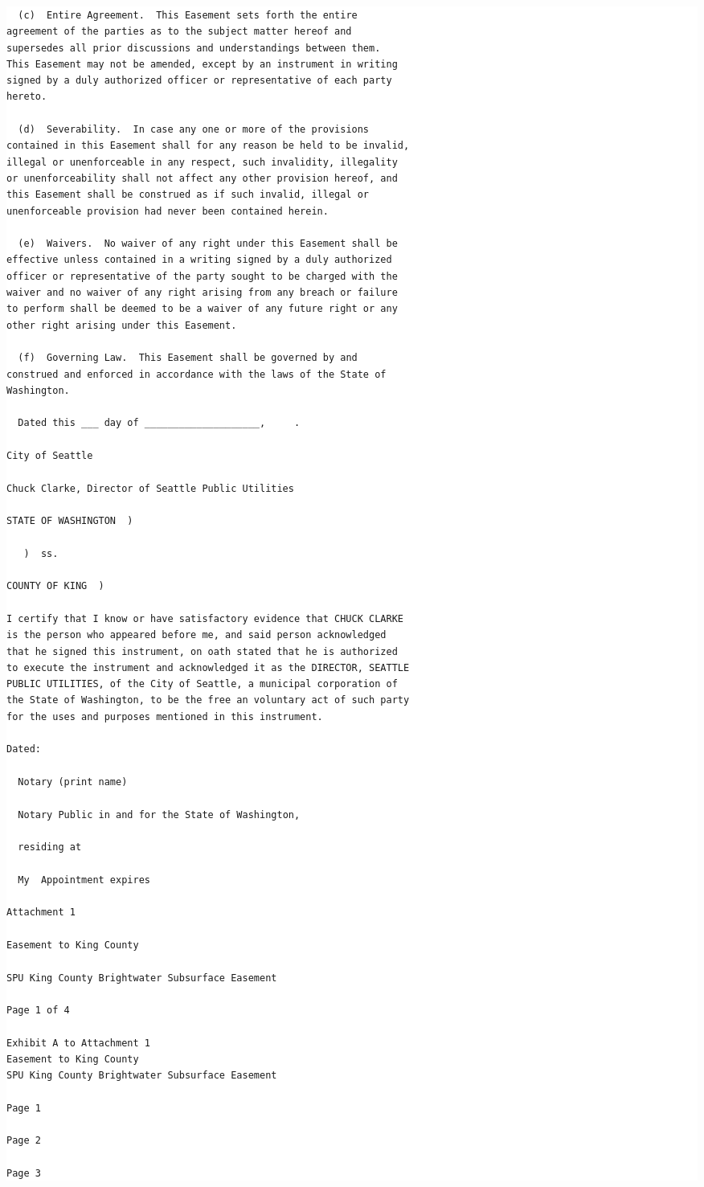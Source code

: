       (c)  Entire Agreement.  This Easement sets forth the entire  
    agreement of the parties as to the subject matter hereof and  
    supersedes all prior discussions and understandings between them.  
    This Easement may not be amended, except by an instrument in writing  
    signed by a duly authorized officer or representative of each party  
    hereto.  
  
      (d)  Severability.  In case any one or more of the provisions  
    contained in this Easement shall for any reason be held to be invalid,  
    illegal or unenforceable in any respect, such invalidity, illegality  
    or unenforceability shall not affect any other provision hereof, and  
    this Easement shall be construed as if such invalid, illegal or  
    unenforceable provision had never been contained herein.  
  
      (e)  Waivers.  No waiver of any right under this Easement shall be  
    effective unless contained in a writing signed by a duly authorized  
    officer or representative of the party sought to be charged with the  
    waiver and no waiver of any right arising from any breach or failure  
    to perform shall be deemed to be a waiver of any future right or any  
    other right arising under this Easement.  
  
      (f)  Governing Law.  This Easement shall be governed by and  
    construed and enforced in accordance with the laws of the State of  
    Washington.  
  
      Dated this ___ day of ____________________,     .  
  
    City of Seattle  
  
    Chuck Clarke, Director of Seattle Public Utilities  
  
    STATE OF WASHINGTON  )  
  
       )  ss.  
  
    COUNTY OF KING  )  
  
    I certify that I know or have satisfactory evidence that CHUCK CLARKE  
    is the person who appeared before me, and said person acknowledged  
    that he signed this instrument, on oath stated that he is authorized  
    to execute the instrument and acknowledged it as the DIRECTOR, SEATTLE  
    PUBLIC UTILITIES, of the City of Seattle, a municipal corporation of  
    the State of Washington, to be the free an voluntary act of such party  
    for the uses and purposes mentioned in this instrument.  
  
    Dated:  
  
      Notary (print name)  
  
      Notary Public in and for the State of Washington,  
  
      residing at  
  
      My  Appointment expires  
  
    Attachment 1  
  
    Easement to King County  
  
    SPU King County Brightwater Subsurface Easement  
  
    Page 1 of 4  
  
    Exhibit A to Attachment 1  
    Easement to King County  
    SPU King County Brightwater Subsurface Easement  
  
    Page 1  
  
    Page 2  
  
    Page 3  
